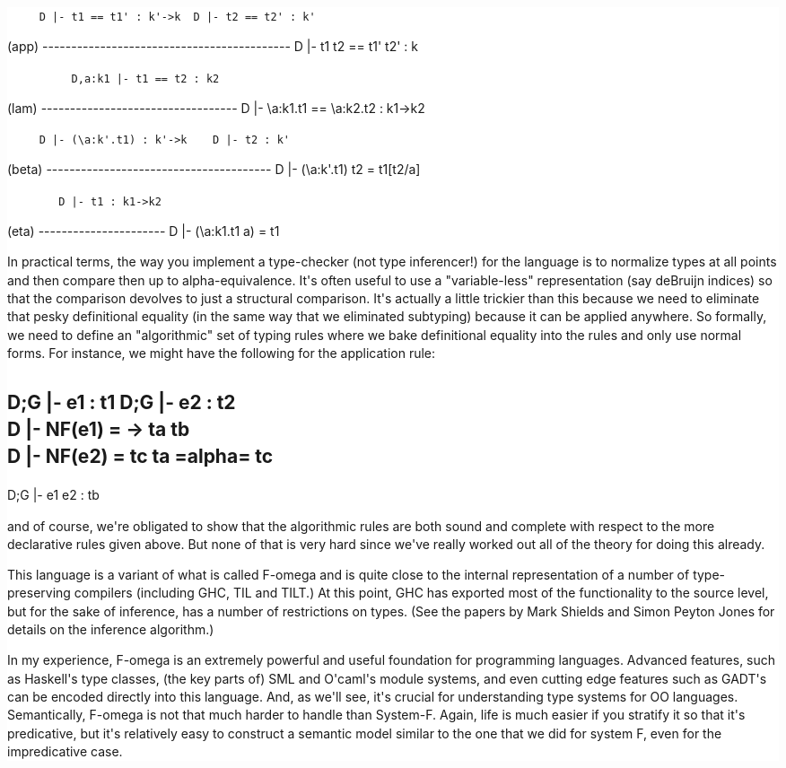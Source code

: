          D |- t1 == t1' : k'->k  D |- t2 == t2' : k'
(app)    -------------------------------------------
               D |- t1 t2 == t1' t2' : k

              D,a:k1 |- t1 == t2 : k2
(lam)    ----------------------------------
         D |- \a:k1.t1 == \a:k2.t2 : k1->k2

         D |- (\a:k'.t1) : k'->k    D |- t2 : k'
(beta)   ---------------------------------------
           D |- (\a:k'.t1) t2 = t1[t2/a]

            D |- t1 : k1->k2
(eta)    ----------------------
         D |- (\a:k1.t1 a) = t1

In practical terms, the way you implement a type-checker (not type
inferencer!) for the language is to normalize types at all points and
then compare then up to alpha-equivalence.  It's often useful to use a
"variable-less" representation (say deBruijn indices) so that the
comparison devolves to just a structural comparison.  It's actually
a little trickier than this because we need to eliminate that pesky
definitional equality (in the same way that we eliminated subtyping)
because it can be applied anywhere.  So formally, we need to define
an "algorithmic" set of typing rules where we bake definitional
equality into the rules and only use normal forms.  For instance,
we might have the following for the application rule:

   D;G |- e1 : t1    D;G |- e2 : t2    
   D |- NF(e1) = -> ta tb  
   D |- NF(e2) = tc
   ta =alpha= tc
   --------------------------------
   D;G |- e1 e2 : tb

and of course, we're obligated to show that the algorithmic rules
are both sound and complete with respect to the more declarative
rules given above.  But none of that is very hard since we've really
worked out all of the theory for doing this already.  

This language is a variant of what is called F-omega and is quite
close to the internal representation of a number of type-preserving
compilers (including GHC, TIL and TILT.)  At this point, GHC has
exported most of the functionality to the source level, but for
the sake of inference, has a number of restrictions on types.
(See the papers by Mark Shields and Simon Peyton Jones for details
on the inference algorithm.)

In my experience, F-omega is an extremely powerful and useful
foundation for programming languages.  Advanced features, such as
Haskell's type classes, (the key parts of) SML and O'caml's module
systems, and even cutting edge features such as GADT's can be encoded
directly into this language.  And, as we'll see, it's crucial for
understanding type systems for OO languages.  Semantically, F-omega is
not that much harder to handle than System-F.  Again, life is much
easier if you stratify it so that it's predicative, but it's 
relatively easy to construct a semantic model similar to the one
that we did for system F, even for the impredicative case.
